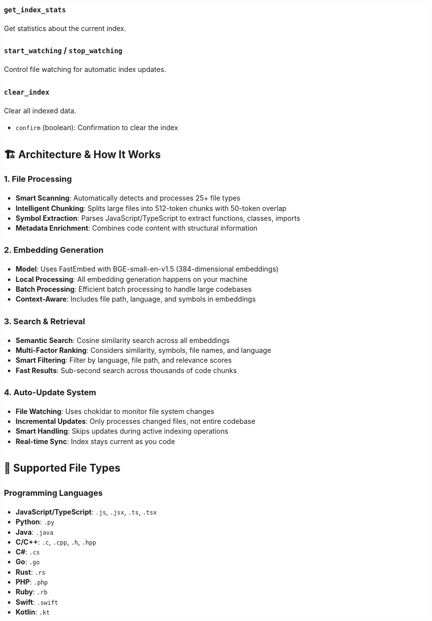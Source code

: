 ### `get_index_stats`
Get statistics about the current index.

### `start_watching` / `stop_watching`
Control file watching for automatic index updates.

### `clear_index`
Clear all indexed data.
- `confirm` (boolean): Confirmation to clear the index

## 🏗️ Architecture & How It Works

### 1. File Processing
- **Smart Scanning**: Automatically detects and processes 25+ file types
- **Intelligent Chunking**: Splits large files into 512-token chunks with 50-token overlap
- **Symbol Extraction**: Parses JavaScript/TypeScript to extract functions, classes, imports
- **Metadata Enrichment**: Combines code content with structural information

### 2. Embedding Generation
- **Model**: Uses FastEmbed with BGE-small-en-v1.5 (384-dimensional embeddings)
- **Local Processing**: All embedding generation happens on your machine
- **Batch Processing**: Efficient batch processing to handle large codebases
- **Context-Aware**: Includes file path, language, and symbols in embeddings

### 3. Search & Retrieval
- **Semantic Search**: Cosine similarity search across all embeddings
- **Multi-Factor Ranking**: Considers similarity, symbols, file names, and language
- **Smart Filtering**: Filter by language, file path, and relevance scores
- **Fast Results**: Sub-second search across thousands of code chunks

### 4. Auto-Update System
- **File Watching**: Uses chokidar to monitor file system changes
- **Incremental Updates**: Only processes changed files, not entire codebase
- **Smart Handling**: Skips updates during active indexing operations
- **Real-time Sync**: Index stays current as you code

## 📁 Supported File Types

### Programming Languages
- **JavaScript/TypeScript**: `.js`, `.jsx`, `.ts`, `.tsx`
- **Python**: `.py`
- **Java**: `.java`
- **C/C++**: `.c`, `.cpp`, `.h`, `.hpp`
- **C#**: `.cs`
- **Go**: `.go`
- **Rust**: `.rs`
- **PHP**: `.php`
- **Ruby**: `.rb`
- **Swift**: `.swift`
- **Kotlin**: `.kt`
